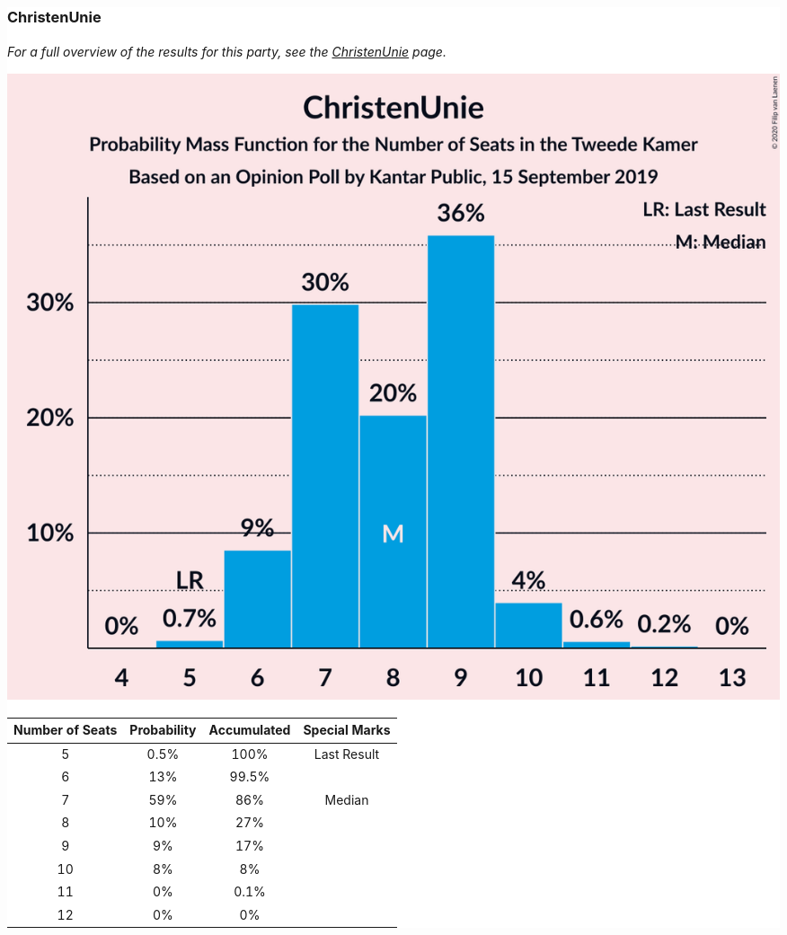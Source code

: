### ChristenUnie

*For a full overview of the results for this party, see the [ChristenUnie](party-christenunie.html) page.*

![Graph with seats probability mass function not yet produced](2019-09-15-KantarPublic-seats-pmf-christenunie.png "Seats Probability Mass Function")

| Number of Seats | Probability | Accumulated | Special Marks |
|:---------------:|:-----------:|:-----------:|:-------------:|
| 5 | 0.5% | 100% | Last Result |
| 6 | 13% | 99.5% |  |
| 7 | 59% | 86% | Median |
| 8 | 10% | 27% |  |
| 9 | 9% | 17% |  |
| 10 | 8% | 8% |  |
| 11 | 0% | 0.1% |  |
| 12 | 0% | 0% |  |
